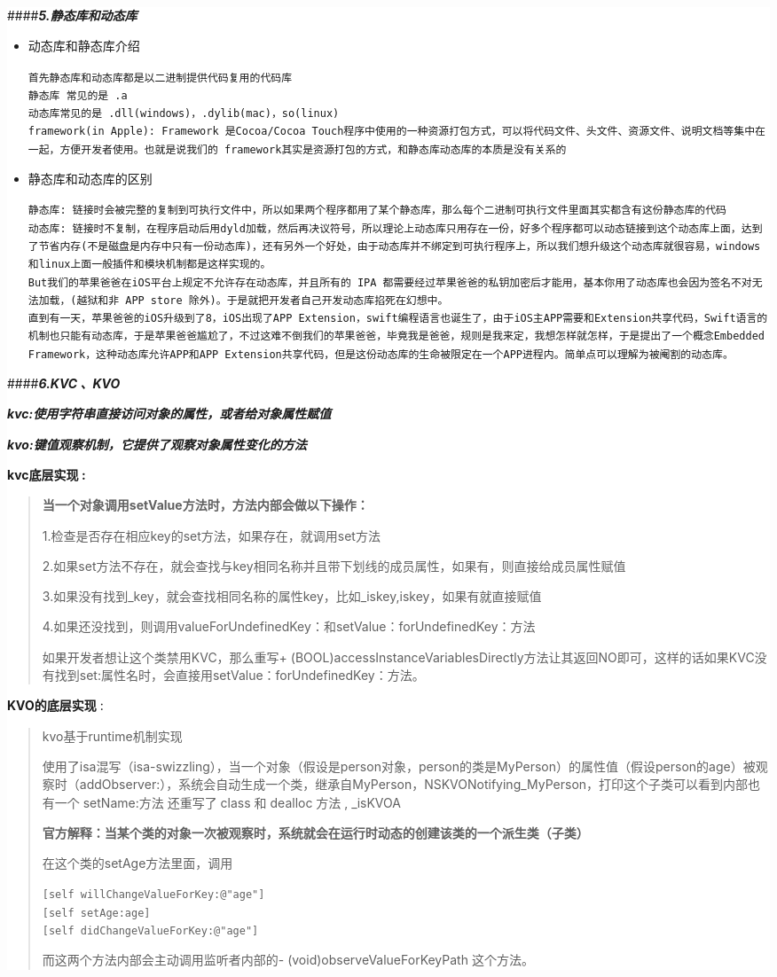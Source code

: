 

####***5.静态库和动态库***

- 动态库和静态库介绍

  ```undefined
  首先静态库和动态库都是以二进制提供代码复用的代码库
  静态库 常见的是 .a
  动态库常见的是 .dll(windows)，.dylib(mac)，so(linux)
  framework(in Apple): Framework 是Cocoa/Cocoa Touch程序中使用的一种资源打包方式，可以将代码文件、头文件、资源文件、说明文档等集中在一起，方便开发者使用。也就是说我们的 framework其实是资源打包的方式，和静态库动态库的本质是没有关系的
  ```

- 静态库和动态库的区别

  ```undefined
  静态库: 链接时会被完整的复制到可执行文件中，所以如果两个程序都用了某个静态库，那么每个二进制可执行文件里面其实都含有这份静态库的代码
  动态库: 链接时不复制，在程序启动后用dyld加载，然后再决议符号，所以理论上动态库只用存在一份，好多个程序都可以动态链接到这个动态库上面，达到了节省内存(不是磁盘是内存中只有一份动态库)，还有另外一个好处，由于动态库并不绑定到可执行程序上，所以我们想升级这个动态库就很容易，windows和linux上面一般插件和模块机制都是这样实现的。
  But我们的苹果爸爸在iOS平台上规定不允许存在动态库，并且所有的 IPA 都需要经过苹果爸爸的私钥加密后才能用，基本你用了动态库也会因为签名不对无法加载，(越狱和非 APP store 除外)。于是就把开发者自己开发动态库掐死在幻想中。
  直到有一天，苹果爸爸的iOS升级到了8，iOS出现了APP Extension，swift编程语言也诞生了，由于iOS主APP需要和Extension共享代码，Swift语言的机制也只能有动态库，于是苹果爸爸尴尬了，不过这难不倒我们的苹果爸爸，毕竟我是爸爸，规则是我来定，我想怎样就怎样，于是提出了一个概念Embedded Framework，这种动态库允许APP和APP Extension共享代码，但是这份动态库的生命被限定在一个APP进程内。简单点可以理解为被阉割的动态库。
  ```



####***6.KVC 、KVO***

***kvc:使用字符串直接访问对象的属性，或者给对象属性赋值***

***kvo:键值观察机制，它提供了观察对象属性变化的方法***



**kvc底层实现 :**

> **当一个对象调用setValue方法时，方法内部会做以下操作：**
>
> 1.检查是否存在相应key的set方法，如果存在，就调用set方法
>
> 2.如果set方法不存在，就会查找与key相同名称并且带下划线的成员属性，如果有，则直接给成员属性赋值
>
> 3.如果没有找到_key，就会查找相同名称的属性key，比如_iskey,iskey，如果有就直接赋值
>
> 4.如果还没找到，则调用valueForUndefinedKey：和setValue：forUndefinedKey：方法
>
> 如果开发者想让这个类禁用KVC，那么重写+ (BOOL)accessInstanceVariablesDirectly方法让其返回NO即可，这样的话如果KVC没有找到set:属性名时，会直接用setValue：forUndefinedKey：方法。



**KVO的底层实现** :

> kvo基于runtime机制实现
>
> 使用了isa混写（isa-swizzling），当一个对象（假设是person对象，person的类是MyPerson）的属性值（假设person的age）被观察时（addObserver:），系统会自动生成一个类，继承自MyPerson，NSKVONotifying_MyPerson，打印这个子类可以看到内部也有一个 setName:方法 还重写了 class 和 dealloc 方法 , _isKVOA
>
> **官方解释：当某个类的对象一次被观察时，系统就会在运行时动态的创建该类的一个派生类（子类）**
>
> 在这个类的setAge方法里面，调用
>
> ```text
> [self willChangeValueForKey:@"age"] 
> [self setAge:age] 
> [self didChangeValueForKey:@"age"]
> ```
>
> 而这两个方法内部会主动调用监听者内部的- (void)observeValueForKeyPath 这个方法。